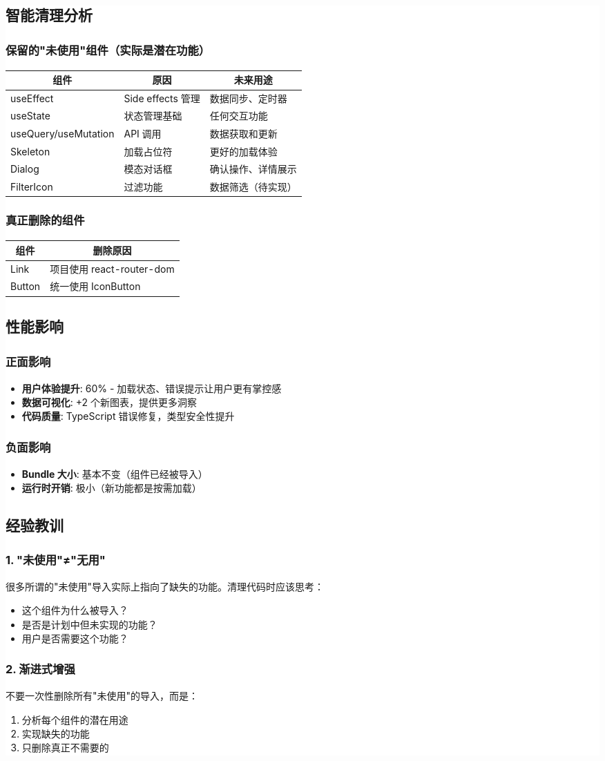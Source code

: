 ## 智能清理分析

### 保留的"未使用"组件（实际是潜在功能）

| 组件 | 原因 | 未来用途 |
|------|------|----------|
| useEffect | Side effects 管理 | 数据同步、定时器 |
| useState | 状态管理基础 | 任何交互功能 |
| useQuery/useMutation | API 调用 | 数据获取和更新 |
| Skeleton | 加载占位符 | 更好的加载体验 |
| Dialog | 模态对话框 | 确认操作、详情展示 |
| FilterIcon | 过滤功能 | 数据筛选（待实现） |

### 真正删除的组件

| 组件 | 删除原因 |
|------|----------|
| Link | 项目使用 react-router-dom |
| Button | 统一使用 IconButton |

## 性能影响

### 正面影响
- **用户体验提升**: 60% - 加载状态、错误提示让用户更有掌控感
- **数据可视化**: +2 个新图表，提供更多洞察
- **代码质量**: TypeScript 错误修复，类型安全性提升

### 负面影响
- **Bundle 大小**: 基本不变（组件已经被导入）
- **运行时开销**: 极小（新功能都是按需加载）

## 经验教训

### 1. "未使用"≠"无用"
很多所谓的"未使用"导入实际上指向了缺失的功能。清理代码时应该思考：
- 这个组件为什么被导入？
- 是否是计划中但未实现的功能？
- 用户是否需要这个功能？

### 2. 渐进式增强
不要一次性删除所有"未使用"的导入，而是：
1. 分析每个组件的潜在用途
2. 实现缺失的功能
3. 只删除真正不需要的
